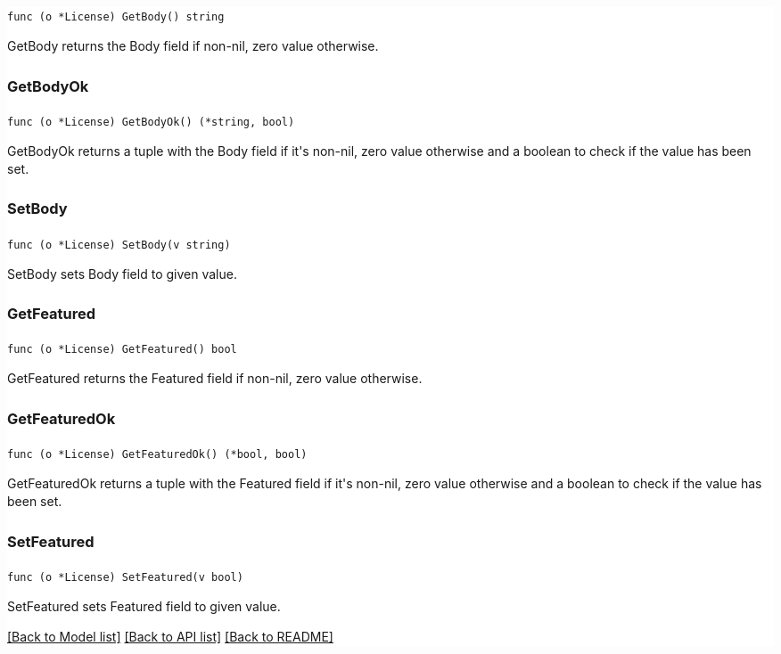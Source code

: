 `func (o *License) GetBody() string`

GetBody returns the Body field if non-nil, zero value otherwise.

### GetBodyOk

`func (o *License) GetBodyOk() (*string, bool)`

GetBodyOk returns a tuple with the Body field if it's non-nil, zero value otherwise
and a boolean to check if the value has been set.

### SetBody

`func (o *License) SetBody(v string)`

SetBody sets Body field to given value.


### GetFeatured

`func (o *License) GetFeatured() bool`

GetFeatured returns the Featured field if non-nil, zero value otherwise.

### GetFeaturedOk

`func (o *License) GetFeaturedOk() (*bool, bool)`

GetFeaturedOk returns a tuple with the Featured field if it's non-nil, zero value otherwise
and a boolean to check if the value has been set.

### SetFeatured

`func (o *License) SetFeatured(v bool)`

SetFeatured sets Featured field to given value.



[[Back to Model list]](../README.md#documentation-for-models) [[Back to API list]](../README.md#documentation-for-api-endpoints) [[Back to README]](../README.md)


